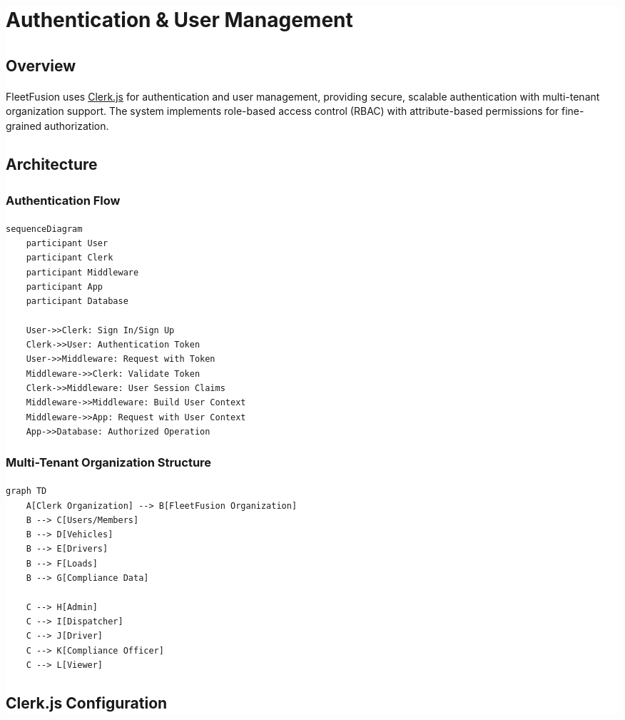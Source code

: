 # Authentication & User Management

## Overview

FleetFusion uses [Clerk.js](https://clerk.com) for authentication and user management, providing secure, scalable authentication with multi-tenant organization support. The system implements role-based access control (RBAC) with attribute-based permissions for fine-grained authorization.

## Architecture

### Authentication Flow

```mermaid
sequenceDiagram
    participant User
    participant Clerk
    participant Middleware
    participant App
    participant Database

    User->>Clerk: Sign In/Sign Up
    Clerk->>User: Authentication Token
    User->>Middleware: Request with Token
    Middleware->>Clerk: Validate Token
    Clerk->>Middleware: User Session Claims
    Middleware->>Middleware: Build User Context
    Middleware->>App: Request with User Context
    App->>Database: Authorized Operation
```

### Multi-Tenant Organization Structure

```mermaid
graph TD
    A[Clerk Organization] --> B[FleetFusion Organization]
    B --> C[Users/Members]
    B --> D[Vehicles]
    B --> E[Drivers]
    B --> F[Loads]
    B --> G[Compliance Data]
    
    C --> H[Admin]
    C --> I[Dispatcher]
    C --> J[Driver]
    C --> K[Compliance Officer]
    C --> L[Viewer]
```

## Clerk.js Configuration
